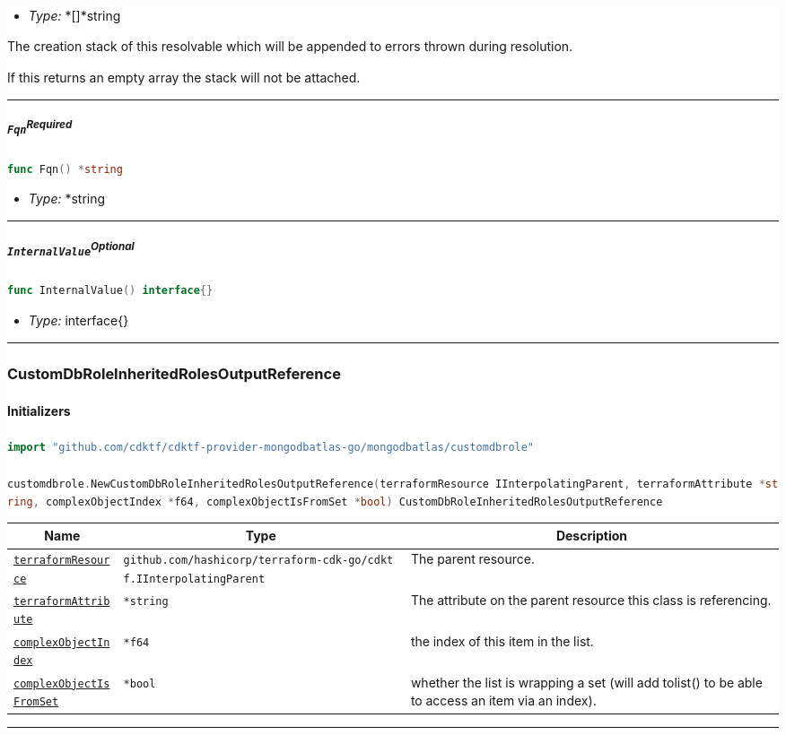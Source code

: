 - *Type:* *[]*string

The creation stack of this resolvable which will be appended to errors thrown during resolution.

If this returns an empty array the stack will not be attached.

---

##### `Fqn`<sup>Required</sup> <a name="Fqn" id="@cdktf/provider-mongodbatlas.customDbRole.CustomDbRoleInheritedRolesList.property.fqn"></a>

```go
func Fqn() *string
```

- *Type:* *string

---

##### `InternalValue`<sup>Optional</sup> <a name="InternalValue" id="@cdktf/provider-mongodbatlas.customDbRole.CustomDbRoleInheritedRolesList.property.internalValue"></a>

```go
func InternalValue() interface{}
```

- *Type:* interface{}

---


### CustomDbRoleInheritedRolesOutputReference <a name="CustomDbRoleInheritedRolesOutputReference" id="@cdktf/provider-mongodbatlas.customDbRole.CustomDbRoleInheritedRolesOutputReference"></a>

#### Initializers <a name="Initializers" id="@cdktf/provider-mongodbatlas.customDbRole.CustomDbRoleInheritedRolesOutputReference.Initializer"></a>

```go
import "github.com/cdktf/cdktf-provider-mongodbatlas-go/mongodbatlas/customdbrole"

customdbrole.NewCustomDbRoleInheritedRolesOutputReference(terraformResource IInterpolatingParent, terraformAttribute *string, complexObjectIndex *f64, complexObjectIsFromSet *bool) CustomDbRoleInheritedRolesOutputReference
```

| **Name** | **Type** | **Description** |
| --- | --- | --- |
| <code><a href="#@cdktf/provider-mongodbatlas.customDbRole.CustomDbRoleInheritedRolesOutputReference.Initializer.parameter.terraformResource">terraformResource</a></code> | <code>github.com/hashicorp/terraform-cdk-go/cdktf.IInterpolatingParent</code> | The parent resource. |
| <code><a href="#@cdktf/provider-mongodbatlas.customDbRole.CustomDbRoleInheritedRolesOutputReference.Initializer.parameter.terraformAttribute">terraformAttribute</a></code> | <code>*string</code> | The attribute on the parent resource this class is referencing. |
| <code><a href="#@cdktf/provider-mongodbatlas.customDbRole.CustomDbRoleInheritedRolesOutputReference.Initializer.parameter.complexObjectIndex">complexObjectIndex</a></code> | <code>*f64</code> | the index of this item in the list. |
| <code><a href="#@cdktf/provider-mongodbatlas.customDbRole.CustomDbRoleInheritedRolesOutputReference.Initializer.parameter.complexObjectIsFromSet">complexObjectIsFromSet</a></code> | <code>*bool</code> | whether the list is wrapping a set (will add tolist() to be able to access an item via an index). |

---